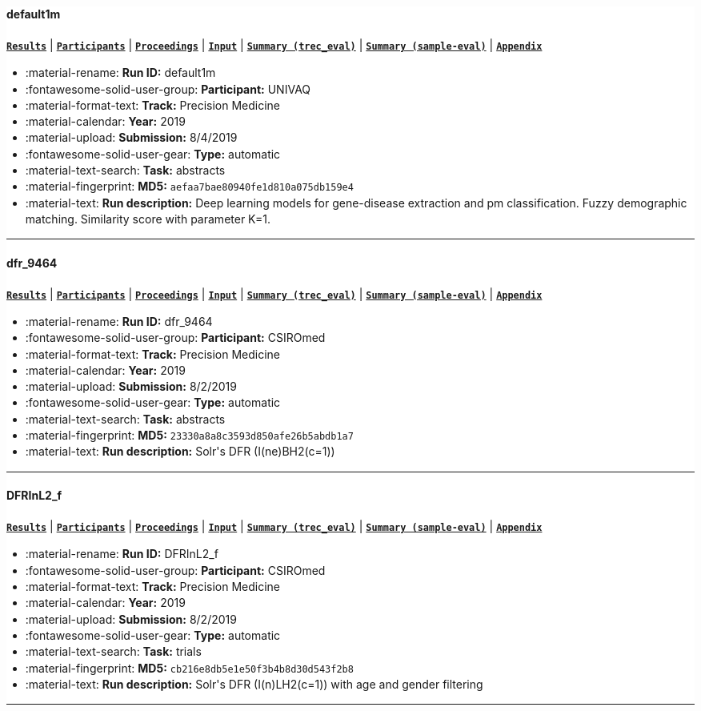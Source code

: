 #### default1m 
[**`Results`**](./results.md#default1m) | [**`Participants`**](./participants.md#univaq) | [**`Proceedings`**](./proceedings.md#deep-learning-approach-for-the-precision-medicine-track) | [**`Input`**](https://trec.nist.gov/results/trec28/pm/input.default1m.gz) | [**`Summary (trec_eval)`**](https://trec.nist.gov/results/trec28/pm/summary.treceval.default1m) | [**`Summary (sample-eval)`**](https://trec.nist.gov/results/trec28/pm/summary.sample-eval.default1m) | [**`Appendix`**](https://trec.nist.gov/pubs/trec28/appendices/pm/default1m.pdf) 

- :material-rename: **Run ID:** default1m 
- :fontawesome-solid-user-group: **Participant:** UNIVAQ 
- :material-format-text: **Track:** Precision Medicine 
- :material-calendar: **Year:** 2019 
- :material-upload: **Submission:** 8/4/2019 
- :fontawesome-solid-user-gear: **Type:** automatic 
- :material-text-search: **Task:** abstracts 
- :material-fingerprint: **MD5:** `aefaa7bae80940fe1d810a075db159e4` 
- :material-text: **Run description:** Deep learning models for gene-disease extraction and pm classification. Fuzzy demographic matching. Similarity score with parameter K=1. 

---
#### dfr_9464 
[**`Results`**](./results.md#dfr_9464) | [**`Participants`**](./participants.md#csiromed) | [**`Proceedings`**](./proceedings.md#csiro-at-2019-trec-precision-medicine-track) | [**`Input`**](https://trec.nist.gov/results/trec28/pm/input.dfr_9464.gz) | [**`Summary (trec_eval)`**](https://trec.nist.gov/results/trec28/pm/summary.treceval.dfr_9464) | [**`Summary (sample-eval)`**](https://trec.nist.gov/results/trec28/pm/summary.sample-eval.dfr_9464) | [**`Appendix`**](https://trec.nist.gov/pubs/trec28/appendices/pm/dfr_9464.pdf) 

- :material-rename: **Run ID:** dfr_9464 
- :fontawesome-solid-user-group: **Participant:** CSIROmed 
- :material-format-text: **Track:** Precision Medicine 
- :material-calendar: **Year:** 2019 
- :material-upload: **Submission:** 8/2/2019 
- :fontawesome-solid-user-gear: **Type:** automatic 
- :material-text-search: **Task:** abstracts 
- :material-fingerprint: **MD5:** `23330a8a8c3593d850afe26b5abdb1a7` 
- :material-text: **Run description:** Solr's DFR (I(ne)BH2(c=1)) 

---
#### DFRInL2_f 
[**`Results`**](./results.md#dfrinl2_f) | [**`Participants`**](./participants.md#csiromed) | [**`Proceedings`**](./proceedings.md#csiro-at-2019-trec-precision-medicine-track) | [**`Input`**](https://trec.nist.gov/results/trec28/pm/input.DFRInL2_f.gz) | [**`Summary (trec_eval)`**](https://trec.nist.gov/results/trec28/pm/summary.treceval.DFRInL2_f) | [**`Summary (sample-eval)`**](https://trec.nist.gov/results/trec28/pm/summary.sample-eval.DFRInL2_f) | [**`Appendix`**](https://trec.nist.gov/pubs/trec28/appendices/pm/DFRInL2_f.pdf) 

- :material-rename: **Run ID:** DFRInL2_f 
- :fontawesome-solid-user-group: **Participant:** CSIROmed 
- :material-format-text: **Track:** Precision Medicine 
- :material-calendar: **Year:** 2019 
- :material-upload: **Submission:** 8/2/2019 
- :fontawesome-solid-user-gear: **Type:** automatic 
- :material-text-search: **Task:** trials 
- :material-fingerprint: **MD5:** `cb216e8db5e1e50f3b4b8d30d543f2b8` 
- :material-text: **Run description:** Solr's DFR (I(n)LH2(c=1)) with age and gender filtering 

---
